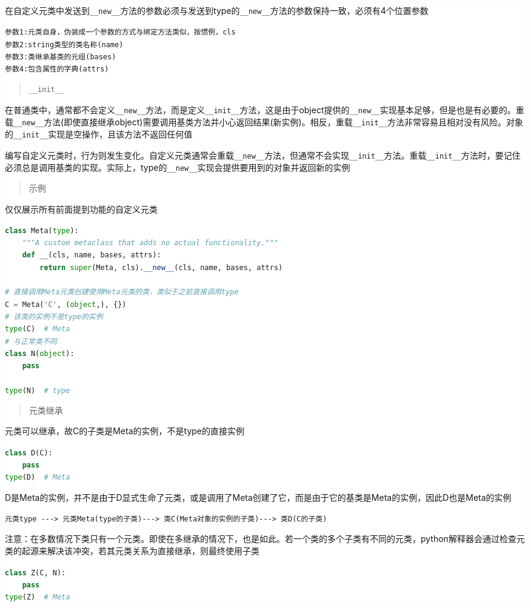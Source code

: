 在自定义元类中发送到`__new__`方法的参数必须与发送到type的`__new__`方法的参数保持一致，必须有4个位置参数

```
参数1:元类自身，伪装成一个参数的方式与绑定方法类似，按惯例，cls
参数2:string类型的类名称(name)
参数3:类继承基类的元组(bases)
参数4:包含属性的字典(attrs)
```

> `__init__`

在普通类中，通常都不会定义`__new__`方法，而是定义`__init__`方法，这是由于object提供的`__new__`实现基本足够，但是也是有必要的。重载`__new__`方法(即使直接继承object)需要调用基类方法并小心返回结果(新实例)。相反，重载`__init__`方法非常容易且相对没有风险。对象的`__init__`实现是空操作，且该方法不返回任何值

编写自定义元类时，行为则发生变化。自定义元类通常会重载`__new__`方法，但通常不会实现`__init__`方法。重载`__init__`方法时，要记住必须总是调用基类的实现。实际上，type的`__new__`实现会提供要用到的对象并返回新的实例

> 示例

仅仅展示所有前面提到功能的自定义元类

```python
class Meta(type):
    """A custom metaclass that adds no actual functionality."""
    def __(cls, name, bases, attrs):
        return super(Meta, cls).__new__(cls, name, bases, attrs)
    
# 直接调用Meta元类创建使用Meta元类的类，类似于之前直接调用type
C = Meta('C', (object,), {})
# 该类的实例不是type的实例
type(C)  # Meta
# 与正常类不同
class N(object):
    pass

type(N)  # type
```

> 元类继承

元类可以继承，故C的子类是Meta的实例，不是type的直接实例

```python
class D(C):
	pass
type(D)  # Meta
```

D是Meta的实例，并不是由于D显式生命了元类，或是调用了Meta创建了它，而是由于它的基类是Meta的实例，因此D也是Meta的实例

```
元类type ---> 元类Meta(type的子类)---> 类C(Meta对象的实例的子类)---> 类D(C的子类)
```

注意：在多数情况下类只有一个元类。即使在多继承的情况下，也是如此。若一个类的多个子类有不同的元类，python解释器会通过检查元类的起源来解决该冲突，若其元类关系为直接继承，则最终使用子类

```python
class Z(C, N):
	pass
type(Z)  # Meta
```
